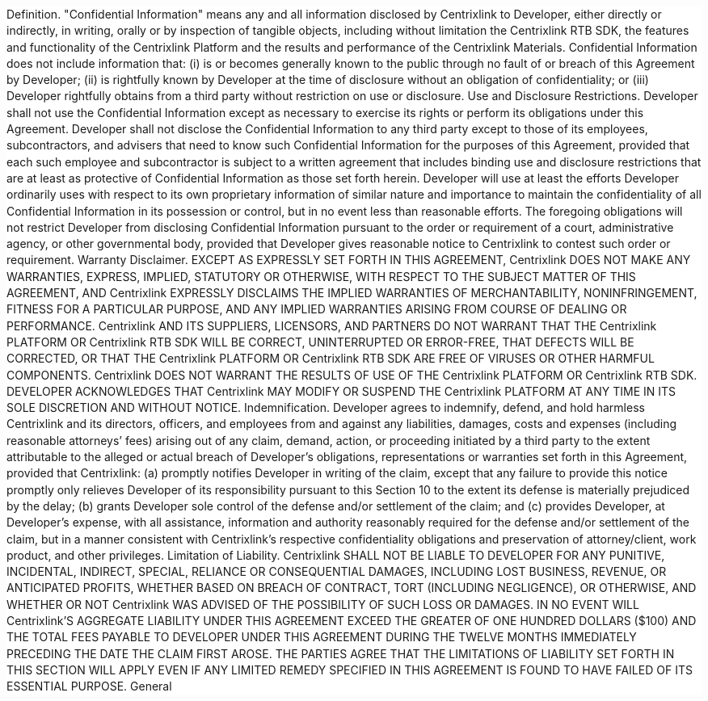 Definition. "Confidential Information" means any and all information disclosed by Centrixlink to Developer, either directly or indirectly, in writing, orally or by inspection of tangible objects, including without limitation the Centrixlink RTB SDK, the features and functionality of the Centrixlink Platform and the results and performance of the Centrixlink Materials. Confidential Information does not include information that: (i) is or becomes generally known to the public through no fault of or breach of this Agreement by Developer; (ii) is rightfully known by Developer at the time of disclosure without an obligation of confidentiality; or (iii) Developer rightfully obtains from a third party without restriction on use or disclosure.
Use and Disclosure Restrictions. Developer shall not use the Confidential Information except as necessary to exercise its rights or perform its obligations under this Agreement. Developer shall not disclose the Confidential Information to any third party except to those of its employees, subcontractors, and advisers that need to know such Confidential Information for the purposes of this Agreement, provided that each such employee and subcontractor is subject to a written agreement that includes binding use and disclosure restrictions that are at least as protective of Confidential Information as those set forth herein. Developer will use at least the efforts Developer ordinarily uses with respect to its own proprietary information of similar nature and importance to maintain the confidentiality of all Confidential Information in its possession or control, but in no event less than reasonable efforts. The foregoing obligations will not restrict Developer from disclosing Confidential Information pursuant to the order or requirement of a court, administrative agency, or other governmental body, provided that Developer gives reasonable notice to Centrixlink to contest such order or requirement.
Warranty Disclaimer. EXCEPT AS EXPRESSLY SET FORTH IN THIS AGREEMENT, Centrixlink DOES NOT MAKE ANY WARRANTIES, EXPRESS, IMPLIED, STATUTORY OR OTHERWISE, WITH RESPECT TO THE SUBJECT MATTER OF THIS AGREEMENT, AND Centrixlink EXPRESSLY DISCLAIMS THE IMPLIED WARRANTIES OF MERCHANTABILITY, NONINFRINGEMENT, FITNESS FOR A PARTICULAR PURPOSE, AND ANY IMPLIED WARRANTIES ARISING FROM COURSE OF DEALING OR PERFORMANCE. Centrixlink AND ITS SUPPLIERS, LICENSORS, AND PARTNERS DO NOT WARRANT THAT THE Centrixlink PLATFORM OR Centrixlink RTB SDK WILL BE CORRECT, UNINTERRUPTED OR ERROR-FREE, THAT DEFECTS WILL BE CORRECTED, OR THAT THE Centrixlink PLATFORM OR Centrixlink RTB SDK ARE FREE OF VIRUSES OR OTHER HARMFUL COMPONENTS. Centrixlink DOES NOT WARRANT THE RESULTS OF USE OF THE Centrixlink PLATFORM OR Centrixlink RTB SDK. DEVELOPER ACKNOWLEDGES THAT Centrixlink MAY MODIFY OR SUSPEND THE Centrixlink PLATFORM AT ANY TIME IN ITS SOLE DISCRETION AND WITHOUT NOTICE.
Indemnification. Developer agrees to indemnify, defend, and hold harmless Centrixlink and its directors, officers, and employees from and against any liabilities, damages, costs and expenses (including reasonable attorneys’ fees) arising out of any claim, demand, action, or proceeding initiated by a third party to the extent attributable to the alleged or actual breach of Developer’s obligations, representations or warranties set forth in this Agreement, provided that Centrixlink: (a) promptly notifies Developer in writing of the claim, except that any failure to provide this notice promptly only relieves Developer of its responsibility pursuant to this Section 10 to the extent its defense is materially prejudiced by the delay; (b) grants Developer sole control of the defense and/or settlement of the claim; and (c) provides Developer, at Developer’s expense, with all assistance, information and authority reasonably required for the defense and/or settlement of the claim, but in a manner consistent with Centrixlink’s respective confidentiality obligations and preservation of attorney/client, work product, and other privileges.
Limitation of Liability. Centrixlink SHALL NOT BE LIABLE TO DEVELOPER FOR ANY PUNITIVE, INCIDENTAL, INDIRECT, SPECIAL, RELIANCE OR CONSEQUENTIAL DAMAGES, INCLUDING LOST BUSINESS, REVENUE, OR ANTICIPATED PROFITS, WHETHER BASED ON BREACH OF CONTRACT, TORT (INCLUDING NEGLIGENCE), OR OTHERWISE, AND WHETHER OR NOT Centrixlink WAS ADVISED OF THE POSSIBILITY OF SUCH LOSS OR DAMAGES. IN NO EVENT WILL Centrixlink’S AGGREGATE LIABILITY UNDER THIS AGREEMENT EXCEED THE GREATER OF ONE HUNDRED DOLLARS ($100) AND THE TOTAL FEES PAYABLE TO DEVELOPER UNDER THIS AGREEMENT DURING THE TWELVE MONTHS IMMEDIATELY PRECEDING THE DATE THE CLAIM FIRST AROSE. THE PARTIES AGREE THAT THE LIMITATIONS OF LIABILITY SET FORTH IN THIS SECTION WILL APPLY EVEN IF ANY LIMITED REMEDY SPECIFIED IN THIS AGREEMENT IS FOUND TO HAVE FAILED OF ITS ESSENTIAL PURPOSE.
General 
 